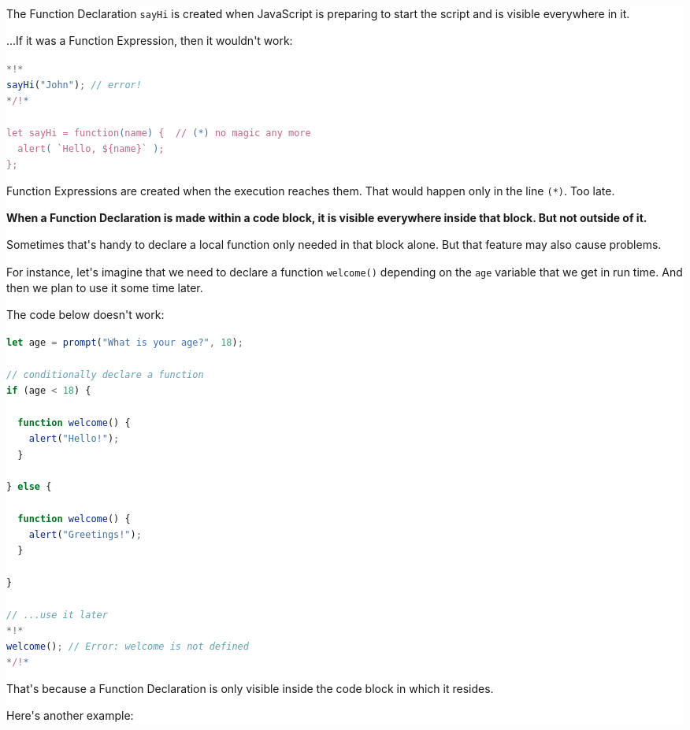 The Function Declaration `sayHi` is created when JavaScript is preparing to start the script and is visible everywhere in it.

...If it was a Function Expression, then it wouldn't work:

```js run refresh untrusted
*!*
sayHi("John"); // error!
*/!*

let sayHi = function(name) {  // (*) no magic any more
  alert( `Hello, ${name}` );
};
```

Function Expressions are created when the execution reaches them. That would happen only in the line `(*)`. Too late.

**When a Function Declaration is made within a code block, it is visible everywhere inside that block. But not outside of it.**

Sometimes that's handy to declare a local function only needed in that block alone. But that feature may also cause problems.

For instance, let's imagine that we need to declare a function `welcome()` depending on the `age` variable that we get in run time. And then we plan to use it some time later.

The code below doesn't work:

```js run
let age = prompt("What is your age?", 18);

// conditionally declare a function
if (age < 18) {

  function welcome() {
    alert("Hello!");
  }

} else {

  function welcome() {
    alert("Greetings!");
  }

}

// ...use it later
*!*
welcome(); // Error: welcome is not defined
*/!*
```

That's because a Function Declaration is only visible inside the code block in which it resides.

Here's another example:
